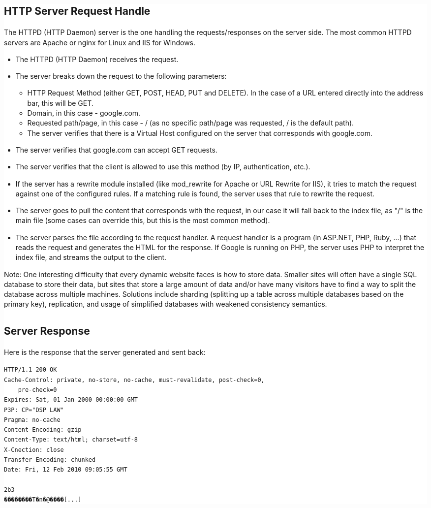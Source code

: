## HTTP Server Request Handle

The HTTPD (HTTP Daemon) server is the one handling the requests/responses on the server side. The most common HTTPD servers are Apache or nginx for Linux and IIS for Windows.

* The HTTPD (HTTP Daemon) receives the request.

* The server breaks down the request to the following parameters:
    * HTTP Request Method (either GET, POST, HEAD, PUT and DELETE). In the case of a URL entered directly into the address bar, this will be GET.
    * Domain, in this case - google.com.
    * Requested path/page, in this case - / (as no specific path/page was requested, / is the default path).
    * The server verifies that there is a Virtual Host configured on the server that corresponds with google.com.

* The server verifies that google.com can accept GET requests.

* The server verifies that the client is allowed to use this method (by IP, authentication, etc.).

* If the server has a rewrite module installed (like mod_rewrite for Apache or URL Rewrite for IIS), it tries to match the request against one of the configured rules. If a matching rule is found, the server uses that rule to rewrite the request.

* The server goes to pull the content that corresponds with the request, in our case it will fall back to the index file, as "/" is the main file (some cases can override this, but this is the most common method).

* The server parses the file according to the request handler. A request handler is a program (in ASP.NET, PHP, Ruby, …) that reads the request and generates the HTML for the response. If Google is running on PHP, the server uses PHP to interpret the index file, and streams the output to the client.

Note: One interesting difficulty that every dynamic website faces is how to store data. Smaller sites will often have a single SQL database to store their data, but sites that store a large amount of data and/or have many visitors have to find a way to split the database across multiple machines. Solutions include sharding (splitting up a table across multiple databases based on the primary key), replication, and usage of simplified databases with weakened consistency semantics.

## Server Response

Here is the response that the server generated and sent back:

```txt
HTTP/1.1 200 OK
Cache-Control: private, no-store, no-cache, must-revalidate, post-check=0,
    pre-check=0
Expires: Sat, 01 Jan 2000 00:00:00 GMT
P3P: CP="DSP LAW"
Pragma: no-cache
Content-Encoding: gzip
Content-Type: text/html; charset=utf-8
X-Cnection: close
Transfer-Encoding: chunked
Date: Fri, 12 Feb 2010 09:05:55 GMT

2b3
��������T�n�@����[...]
```
